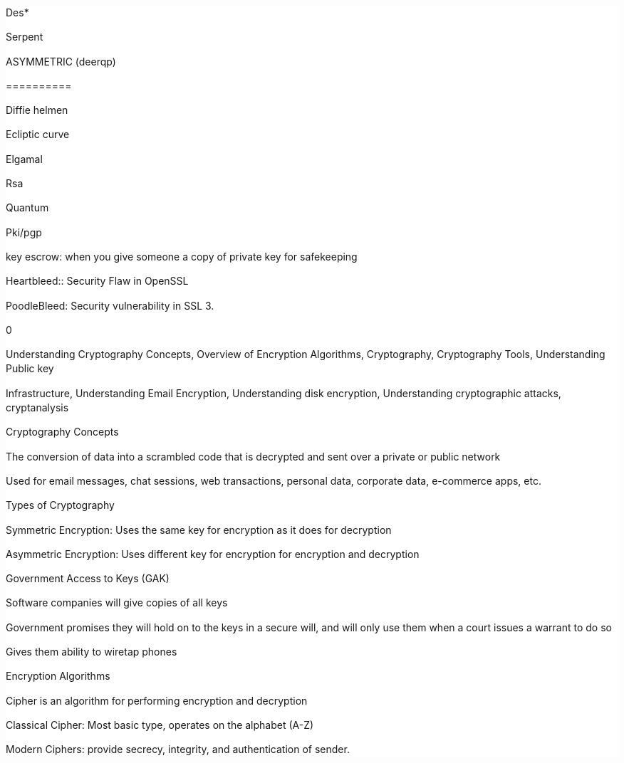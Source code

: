  Des*

 Serpent

ASYMMETRIC (deerqp)

==========

 Diffie helmen

 Ecliptic curve

 Elgamal

 Rsa

 Quantum

 Pki/pgp

key escrow: when you give someone a copy of private key for safekeeping

Heartbleed:: Security Flaw in OpenSSL

PoodleBleed: Security vulnerability in SSL 3.

0 

Understanding Cryptography Concepts, Overview of Encryption Algorithms, Cryptography, Cryptography Tools, Understanding Public key 

Infrastructure, Understanding Email Encryption, Understanding disk encryption, Understanding cryptographic attacks, cryptanalysis

Cryptography Concepts

 The conversion of data into a scrambled code that is decrypted and sent over a private or public network

 Used for email messages, chat sessions, web transactions, personal data, corporate data, e-commerce apps, etc.

 Types of Cryptography

 Symmetric Encryption: Uses the same key for encryption as it does for decryption

 Asymmetric Encryption: Uses different key for encryption for encryption and decryption

 Government Access to Keys (GAK)

 Software companies will give copies of all keys

 Government promises they will hold on to the keys in a secure will, and will only use them when a court issues a warrant to do so 

 Gives them ability to wiretap phones

Encryption Algorithms

 Cipher is an algorithm for performing encryption and decryption

 Classical Cipher: Most basic type, operates on the alphabet (A-Z)

 Modern Ciphers: provide secrecy, integrity, and authentication of sender.
